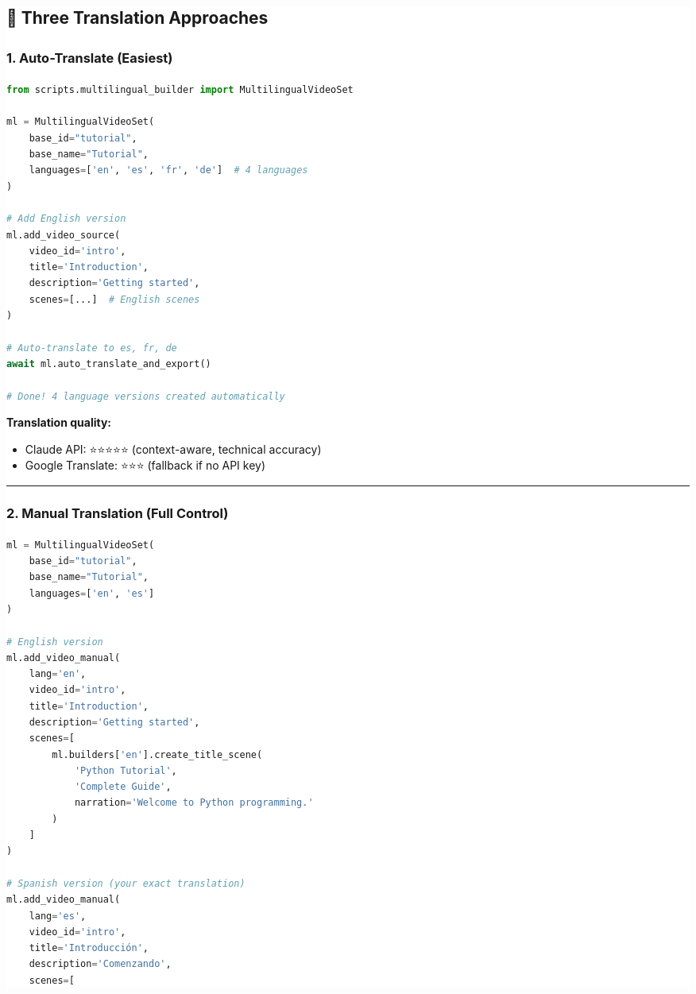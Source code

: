 ## 🎯 Three Translation Approaches

### **1. Auto-Translate (Easiest)**

```python
from scripts.multilingual_builder import MultilingualVideoSet

ml = MultilingualVideoSet(
    base_id="tutorial",
    base_name="Tutorial",
    languages=['en', 'es', 'fr', 'de']  # 4 languages
)

# Add English version
ml.add_video_source(
    video_id='intro',
    title='Introduction',
    description='Getting started',
    scenes=[...]  # English scenes
)

# Auto-translate to es, fr, de
await ml.auto_translate_and_export()

# Done! 4 language versions created automatically
```

**Translation quality:**
- Claude API: ⭐⭐⭐⭐⭐ (context-aware, technical accuracy)
- Google Translate: ⭐⭐⭐ (fallback if no API key)

---

### **2. Manual Translation (Full Control)**

```python
ml = MultilingualVideoSet(
    base_id="tutorial",
    base_name="Tutorial",
    languages=['en', 'es']
)

# English version
ml.add_video_manual(
    lang='en',
    video_id='intro',
    title='Introduction',
    description='Getting started',
    scenes=[
        ml.builders['en'].create_title_scene(
            'Python Tutorial',
            'Complete Guide',
            narration='Welcome to Python programming.'
        )
    ]
)

# Spanish version (your exact translation)
ml.add_video_manual(
    lang='es',
    video_id='intro',
    title='Introducción',
    description='Comenzando',
    scenes=[
```